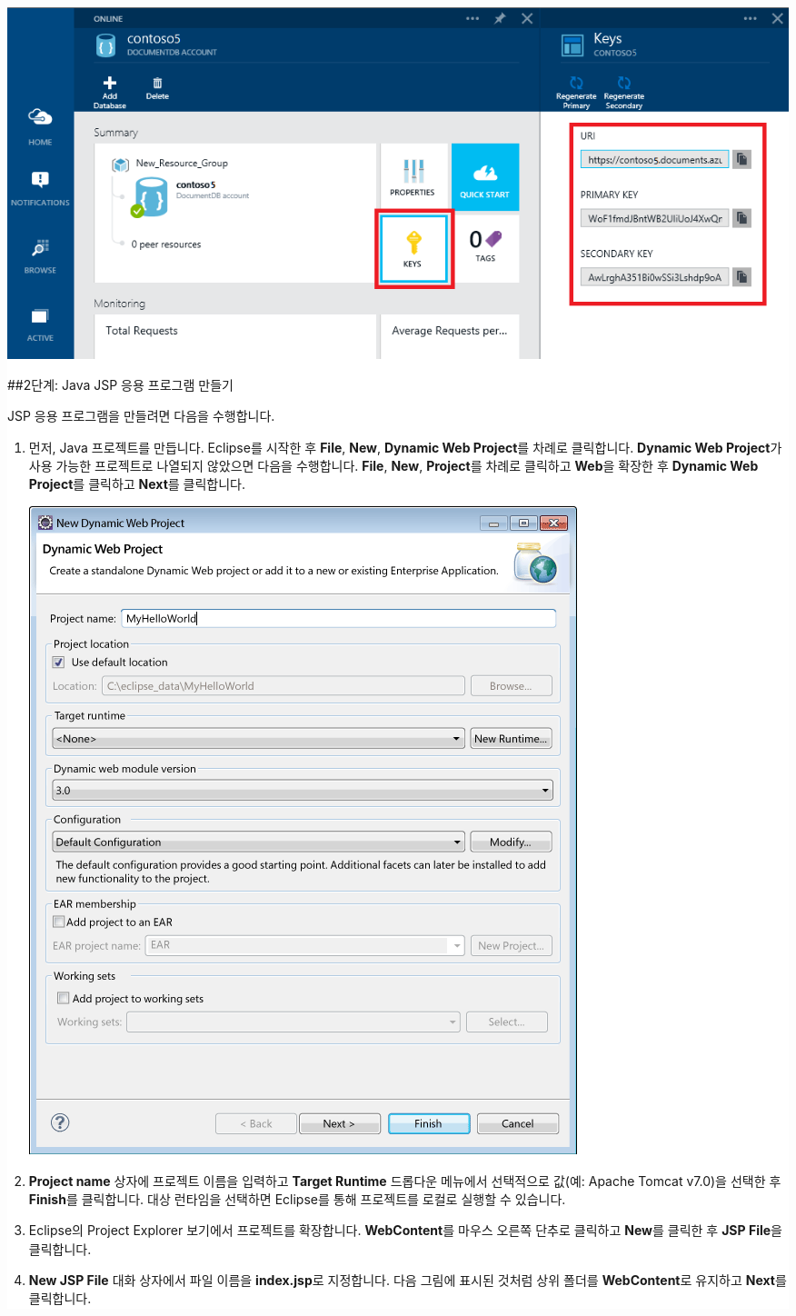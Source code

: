 ![DocumentDB 계정 만들기 – 데이터베이스 자습서 활성 허브, DocumentDB 계정 블레이드의 키 단추 및 키 블레이드의 URI, 기본 키 및 보조키 값이 강조 표시된 DocumentDB 계정을 보여 주는 Azure 포털의 스크린샷][1]


##<a id="CreateJSP"></a>2단계: Java JSP 응용 프로그램 만들기

JSP 응용 프로그램을 만들려면 다음을 수행합니다.

1. 먼저, Java 프로젝트를 만듭니다. Eclipse를 시작한 후 **File**, **New**, **Dynamic Web Project**를 차례로 클릭합니다. **Dynamic Web Project**가 사용 가능한 프로젝트로 나열되지 않았으면 다음을 수행합니다. **File**, **New**, **Project**를 차례로 클릭하고 **Web**을 확장한 후 **Dynamic Web Project**를 클릭하고 **Next**를 클릭합니다. 

	![JSP Java 응용 프로그램 개발](./media/documentdb-java-application/image10.png)

2. **Project name** 상자에 프로젝트 이름을 입력하고 **Target Runtime** 드롭다운 메뉴에서 선택적으로 값(예: Apache Tomcat v7.0)을 선택한 후 **Finish**를 클릭합니다. 대상 런타임을 선택하면 Eclipse를 통해 프로젝트를 로컬로 실행할 수 있습니다.
3. Eclipse의 Project Explorer 보기에서 프로젝트를 확장합니다. **WebContent**를 마우스 오른쪽 단추로 클릭하고 **New**를 클릭한 후 **JSP File**을 클릭합니다.
4. **New JSP File** 대화 상자에서 파일 이름을 **index.jsp**로 지정합니다. 다음 그림에 표시된 것처럼 상위 폴더를 **WebContent**로 유지하고 **Next**를 클릭합니다.


[1]: media/documentdb-java-application/keys.png